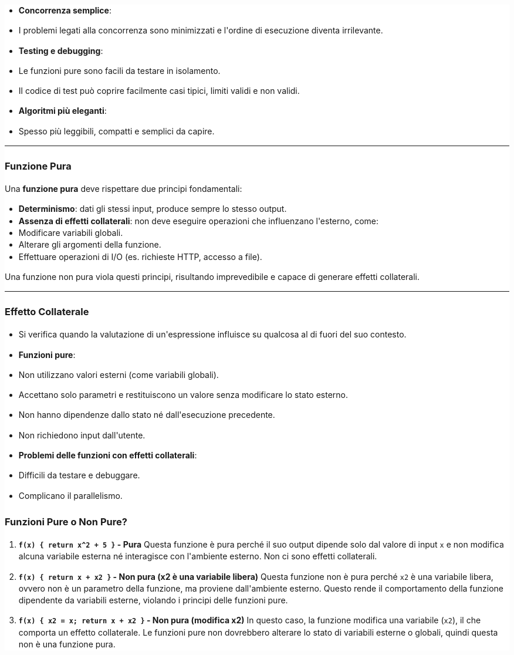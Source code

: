- **Concorrenza semplice**:
 - I problemi legati alla concorrenza sono minimizzati e l'ordine di esecuzione diventa irrilevante.

- **Testing e debugging**:
 - Le funzioni pure sono facili da testare in isolamento.
 - Il codice di test può coprire facilmente casi tipici, limiti validi e non validi.

- **Algoritmi più eleganti**:
 - Spesso più leggibili, compatti e semplici da capire.

---
### Funzione Pura

Una **funzione pura** deve rispettare due principi fondamentali:
- **Determinismo**: dati gli stessi input, produce sempre lo stesso output.
- **Assenza di effetti collaterali**: non deve eseguire operazioni che influenzano l'esterno, come:
 - Modificare variabili globali.
 - Alterare gli argomenti della funzione.
 - Effettuare operazioni di I/O (es. richieste HTTP, accesso a file).

Una funzione non pura viola questi principi, risultando imprevedibile e capace di generare effetti collaterali.

---
### Effetto Collaterale

- Si verifica quando la valutazione di un'espressione influisce su qualcosa al di fuori del suo contesto.
- **Funzioni pure**:
 - Non utilizzano valori esterni (come variabili globali).
 - Accettano solo parametri e restituiscono un valore senza modificare lo stato esterno.
 - Non hanno dipendenze dallo stato né dall'esecuzione precedente.
 - Non richiedono input dall'utente.

- **Problemi delle funzioni con effetti collaterali**:
 - Difficili da testare e debuggare.
 - Complicano il parallelismo.

### Funzioni Pure o Non Pure?

1. **`f(x) { return x^2 + 5 }` - Pura** 
 Questa funzione è pura perché il suo output dipende solo dal valore di input `x` e non modifica alcuna variabile esterna né interagisce con l'ambiente esterno. Non ci sono effetti collaterali.

2. **`f(x) { return x + x2 }` - Non pura (x2 è una variabile libera)** 
 Questa funzione non è pura perché `x2` è una variabile libera, ovvero non è un parametro della funzione, ma proviene dall'ambiente esterno. Questo rende il comportamento della funzione dipendente da variabili esterne, violando i principi delle funzioni pure.

3. **`f(x) { x2 = x; return x + x2 }` - Non pura (modifica x2)** 
 In questo caso, la funzione modifica una variabile (`x2`), il che comporta un effetto collaterale. Le funzioni pure non dovrebbero alterare lo stato di variabili esterne o globali, quindi questa non è una funzione pura.

